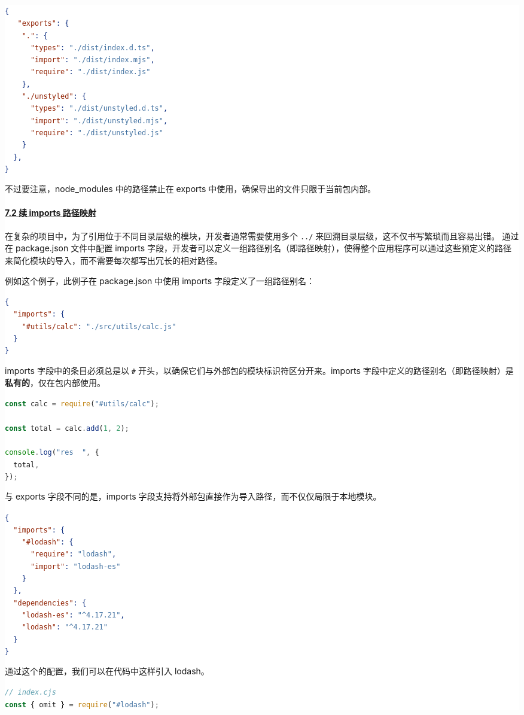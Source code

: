 
```json
{
   "exports": {
    ".": {
      "types": "./dist/index.d.ts",
      "import": "./dist/index.mjs",
      "require": "./dist/index.js"
    },
    "./unstyled": {
      "types": "./dist/unstyled.d.ts",
      "import": "./dist/unstyled.mjs",
      "require": "./dist/unstyled.js"
    }
  },
}
```
不过要注意，node_modules 中的路径禁止在 exports 中使用，确保导出的文件只限于当前包内部。
#### [7.2 续 imports 路径映射](#)
在复杂的项目中，为了引用位于不同目录层级的模块，开发者通常需要使用多个 `../` 来回溯目录层级，这不仅书写繁琐而且容易出错。
通过在 package.json 文件中配置 imports 字段，开发者可以定义一组路径别名（即路径映射），使得整个应用程序可以通过这些预定义的路径来简化模块的导入，而不需要每次都写出冗长的相对路径。

例如这个例子，此例子在 package.json 中使用 imports 字段定义了一组路径别名：
```json
{
  "imports": {
    "#utils/calc": "./src/utils/calc.js"
  }
}
```
imports 字段中的条目必须总是以 `#` 开头，以确保它们与外部包的模块标识符区分开来。imports 字段中定义的路径别名（即路径映射）是**私有的**，仅在包内部使用。
```javascript
const calc = require("#utils/calc");

const total = calc.add(1, 2);

console.log("res  ", {
  total,
});
```
与 exports 字段不同的是，imports 字段支持将外部包直接作为导入路径，而不仅仅局限于本地模块。
```json
{
  "imports": {
    "#lodash": {
      "require": "lodash",
      "import": "lodash-es"
    }
  },
  "dependencies": {
    "lodash-es": "^4.17.21",
    "lodash": "^4.17.21"
  }
}
```
通过这个的配置，我们可以在代码中这样引入 lodash。
```javascript
// index.cjs
const { omit } = require("#lodash");
```
